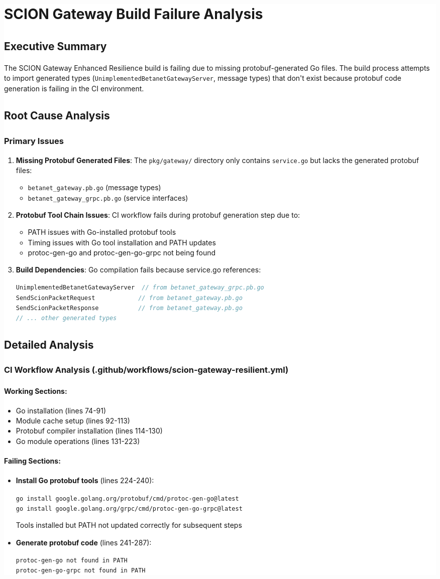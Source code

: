 # SCION Gateway Build Failure Analysis

## Executive Summary

The SCION Gateway Enhanced Resilience build is failing due to missing protobuf-generated Go files. The build process attempts to import generated types (`UnimplementedBetanetGatewayServer`, message types) that don't exist because protobuf code generation is failing in the CI environment.

## Root Cause Analysis

### Primary Issues

1. **Missing Protobuf Generated Files**: The `pkg/gateway/` directory only contains `service.go` but lacks the generated protobuf files:
   - `betanet_gateway.pb.go` (message types)
   - `betanet_gateway_grpc.pb.go` (service interfaces)

2. **Protobuf Tool Chain Issues**: CI workflow fails during protobuf generation step due to:
   - PATH issues with Go-installed protobuf tools
   - Timing issues with Go tool installation and PATH updates
   - protoc-gen-go and protoc-gen-go-grpc not being found

3. **Build Dependencies**: Go compilation fails because service.go references:
   ```go
   UnimplementedBetanetGatewayServer  // from betanet_gateway_grpc.pb.go
   SendScionPacketRequest            // from betanet_gateway.pb.go
   SendScionPacketResponse           // from betanet_gateway.pb.go
   // ... other generated types
   ```

## Detailed Analysis

### CI Workflow Analysis (.github/workflows/scion-gateway-resilient.yml)

#### Working Sections:
- Go installation (lines 74-91)
- Module cache setup (lines 92-113)
- Protobuf compiler installation (lines 114-130)
- Go module operations (lines 131-223)

#### Failing Sections:
- **Install Go protobuf tools** (lines 224-240):
  ```bash
  go install google.golang.org/protobuf/cmd/protoc-gen-go@latest
  go install google.golang.org/grpc/cmd/protoc-gen-go-grpc@latest
  ```
  Tools installed but PATH not updated correctly for subsequent steps

- **Generate protobuf code** (lines 241-287):
  ```bash
  protoc-gen-go not found in PATH
  protoc-gen-go-grpc not found in PATH
  ```
